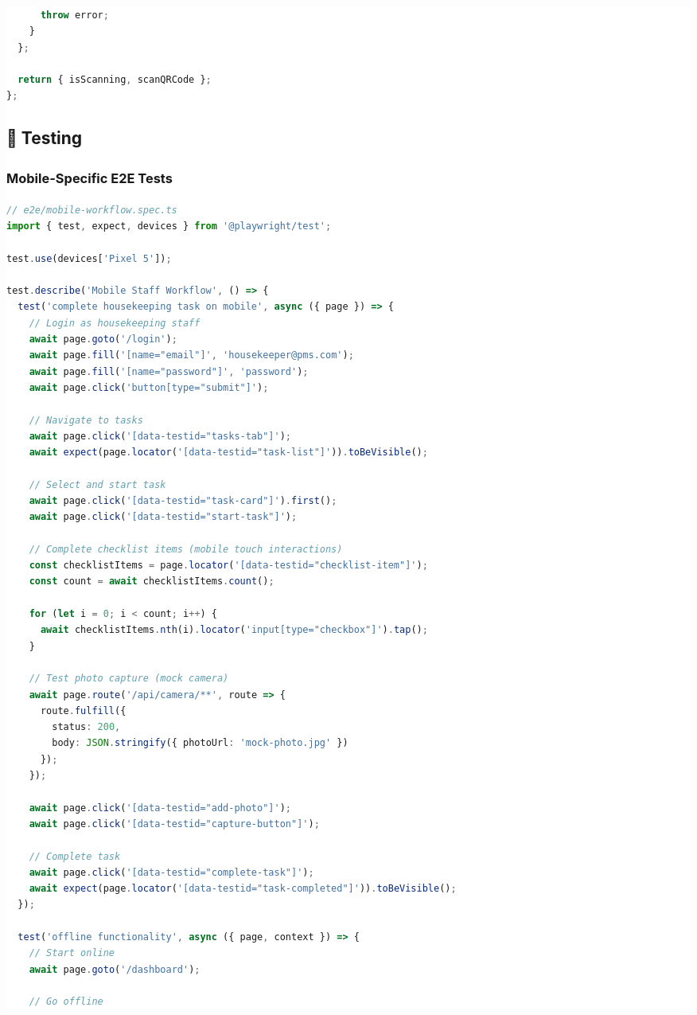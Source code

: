 ```typescript
      throw error;
    }
  };

  return { isScanning, scanQRCode };
};
```

## 🧪 Testing

### Mobile-Specific E2E Tests
```typescript
// e2e/mobile-workflow.spec.ts
import { test, expect, devices } from '@playwright/test';

test.use(devices['Pixel 5']);

test.describe('Mobile Staff Workflow', () => {
  test('complete housekeeping task on mobile', async ({ page }) => {
    // Login as housekeeping staff
    await page.goto('/login');
    await page.fill('[name="email"]', 'housekeeper@pms.com');
    await page.fill('[name="password"]', 'password');
    await page.click('button[type="submit"]');

    // Navigate to tasks
    await page.click('[data-testid="tasks-tab"]');
    await expect(page.locator('[data-testid="task-list"]')).toBeVisible();

    // Select and start task
    await page.click('[data-testid="task-card"]').first();
    await page.click('[data-testid="start-task"]');

    // Complete checklist items (mobile touch interactions)
    const checklistItems = page.locator('[data-testid="checklist-item"]');
    const count = await checklistItems.count();

    for (let i = 0; i < count; i++) {
      await checklistItems.nth(i).locator('input[type="checkbox"]').tap();
    }

    // Test photo capture (mock camera)
    await page.route('/api/camera/**', route => {
      route.fulfill({
        status: 200,
        body: JSON.stringify({ photoUrl: 'mock-photo.jpg' })
      });
    });

    await page.click('[data-testid="add-photo"]');
    await page.click('[data-testid="capture-button"]');

    // Complete task
    await page.click('[data-testid="complete-task"]');
    await expect(page.locator('[data-testid="task-completed"]')).toBeVisible();
  });

  test('offline functionality', async ({ page, context }) => {
    // Start online
    await page.goto('/dashboard');

    // Go offline
```